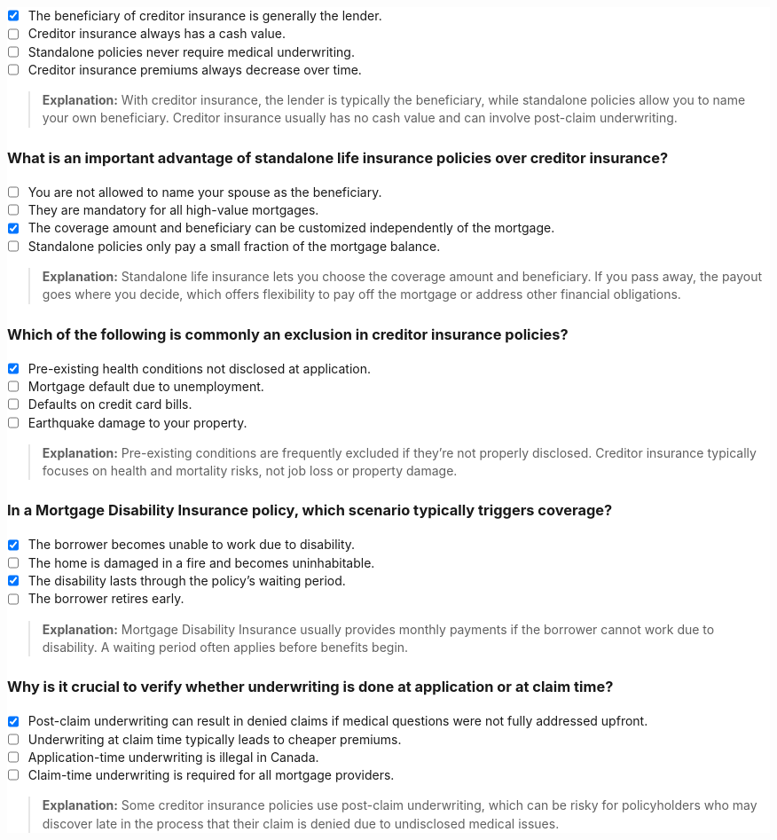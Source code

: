 - [x] The beneficiary of creditor insurance is generally the lender.  
- [ ] Creditor insurance always has a cash value.  
- [ ] Standalone policies never require medical underwriting.  
- [ ] Creditor insurance premiums always decrease over time.  

> **Explanation:** With creditor insurance, the lender is typically the beneficiary, while standalone policies allow you to name your own beneficiary. Creditor insurance usually has no cash value and can involve post-claim underwriting.

### What is an important advantage of standalone life insurance policies over creditor insurance?

- [ ] You are not allowed to name your spouse as the beneficiary.  
- [ ] They are mandatory for all high-value mortgages.  
- [x] The coverage amount and beneficiary can be customized independently of the mortgage.  
- [ ] Standalone policies only pay a small fraction of the mortgage balance.  

> **Explanation:** Standalone life insurance lets you choose the coverage amount and beneficiary. If you pass away, the payout goes where you decide, which offers flexibility to pay off the mortgage or address other financial obligations.

### Which of the following is commonly an exclusion in creditor insurance policies?

- [x] Pre-existing health conditions not disclosed at application.  
- [ ] Mortgage default due to unemployment.
- [ ] Defaults on credit card bills.  
- [ ] Earthquake damage to your property.  

> **Explanation:** Pre-existing conditions are frequently excluded if they’re not properly disclosed. Creditor insurance typically focuses on health and mortality risks, not job loss or property damage.

### In a Mortgage Disability Insurance policy, which scenario typically triggers coverage?

- [x] The borrower becomes unable to work due to disability.  
- [ ] The home is damaged in a fire and becomes uninhabitable.  
- [x] The disability lasts through the policy’s waiting period.  
- [ ] The borrower retires early.  

> **Explanation:** Mortgage Disability Insurance usually provides monthly payments if the borrower cannot work due to disability. A waiting period often applies before benefits begin.

### Why is it crucial to verify whether underwriting is done at application or at claim time?

- [x] Post-claim underwriting can result in denied claims if medical questions were not fully addressed upfront.  
- [ ] Underwriting at claim time typically leads to cheaper premiums.  
- [ ] Application-time underwriting is illegal in Canada.  
- [ ] Claim-time underwriting is required for all mortgage providers.  

> **Explanation:** Some creditor insurance policies use post-claim underwriting, which can be risky for policyholders who may discover late in the process that their claim is denied due to undisclosed medical issues.
